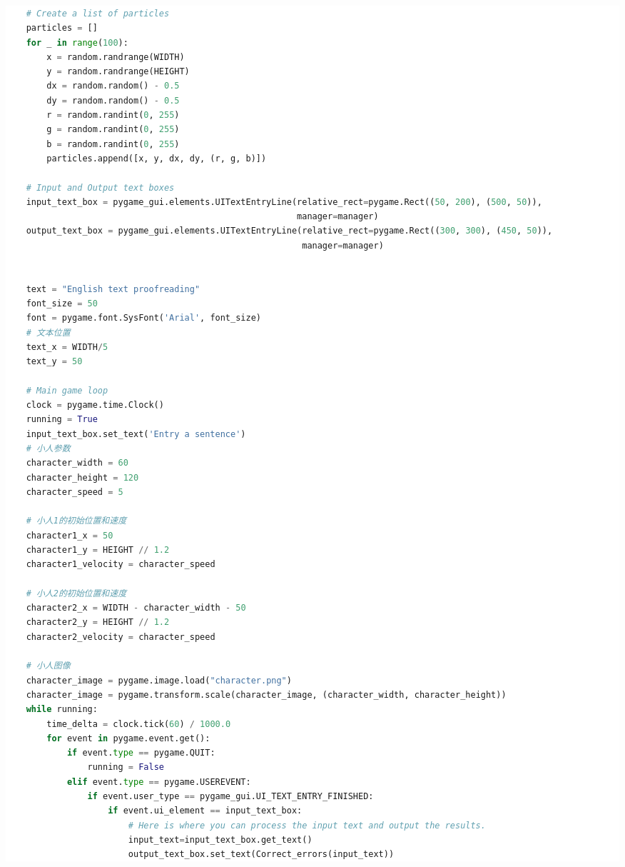 ```python
    # Create a list of particles
    particles = []
    for _ in range(100):
        x = random.randrange(WIDTH)
        y = random.randrange(HEIGHT)
        dx = random.random() - 0.5
        dy = random.random() - 0.5
        r = random.randint(0, 255)
        g = random.randint(0, 255)
        b = random.randint(0, 255)
        particles.append([x, y, dx, dy, (r, g, b)])

    # Input and Output text boxes
    input_text_box = pygame_gui.elements.UITextEntryLine(relative_rect=pygame.Rect((50, 200), (500, 50)),
                                                         manager=manager)
    output_text_box = pygame_gui.elements.UITextEntryLine(relative_rect=pygame.Rect((300, 300), (450, 50)),
                                                          manager=manager)


    text = "English text proofreading"
    font_size = 50
    font = pygame.font.SysFont('Arial', font_size)
    # 文本位置
    text_x = WIDTH/5
    text_y = 50

    # Main game loop
    clock = pygame.time.Clock()
    running = True
    input_text_box.set_text('Entry a sentence')
    # 小人参数
    character_width = 60
    character_height = 120
    character_speed = 5

    # 小人1的初始位置和速度
    character1_x = 50
    character1_y = HEIGHT // 1.2
    character1_velocity = character_speed

    # 小人2的初始位置和速度
    character2_x = WIDTH - character_width - 50
    character2_y = HEIGHT // 1.2
    character2_velocity = character_speed

    # 小人图像
    character_image = pygame.image.load("character.png")
    character_image = pygame.transform.scale(character_image, (character_width, character_height))
    while running:
        time_delta = clock.tick(60) / 1000.0
        for event in pygame.event.get():
            if event.type == pygame.QUIT:
                running = False
            elif event.type == pygame.USEREVENT:
                if event.user_type == pygame_gui.UI_TEXT_ENTRY_FINISHED:
                    if event.ui_element == input_text_box:
                        # Here is where you can process the input text and output the results.
                        input_text=input_text_box.get_text()
                        output_text_box.set_text(Correct_errors(input_text))


```
